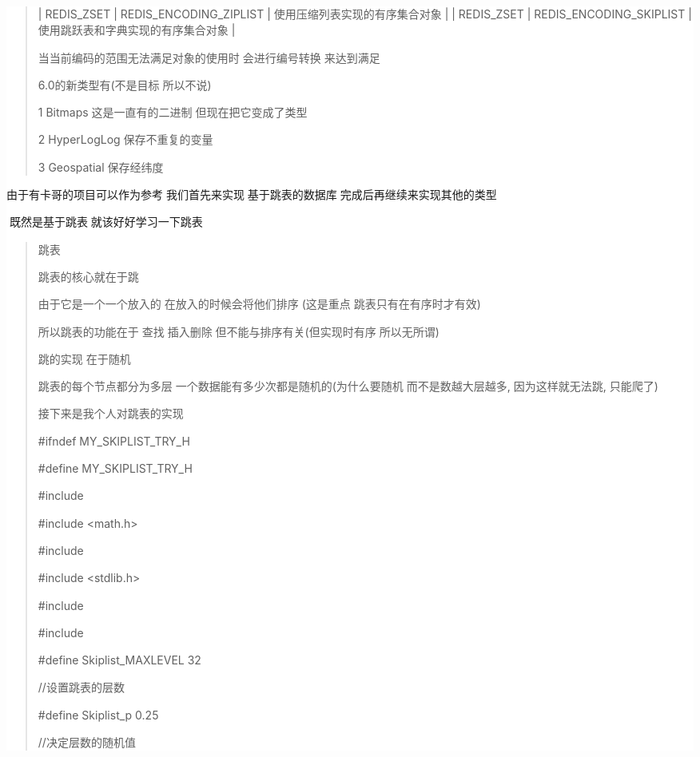 > | REDIS_ZSET   | REDIS_ENCODING_ZIPLIST    | 使用压缩列表实现的有序集合对象                 |
> | REDIS_ZSET   | REDIS_ENCODING_SKIPLIST   | 使用跳跃表和字典实现的有序集合对象             |
>
> 当当前编码的范围无法满足对象的使用时 会进行编号转换 来达到满足
>
> 
>
> 6.0的新类型有(不是目标 所以不说)
>
> 1 Bitmaps 这是一直有的二进制 但现在把它变成了类型
>
> 2 HyperLogLog	保存不重复的变量
>
> 3 Geospatial 保存经纬度

  由于有卡哥的项目可以作为参考  我们首先来实现 基于跳表的数据库 完成后再继续来实现其他的类型

​	既然是基于跳表 就该好好学习一下跳表

> 跳表
>
> 跳表的核心就在于跳
>
> 由于它是一个一个放入的 在放入的时候会将他们排序 (这是重点  跳表只有在有序时才有效)
>
> 所以跳表的功能在于 查找 插入删除  但不能与排序有关(但实现时有序 所以无所谓)
>
> 跳的实现 在于随机 
>
> 跳表的每个节点都分为多层  一个数据能有多少次都是随机的(为什么要随机 而不是数越大层越多, 因为这样就无法跳, 只能爬了)
>
> 接下来是我个人对跳表的实现
>
> \#ifndef MY_SKIPLIST_TRY_H
>
> \#define MY_SKIPLIST_TRY_H
>
> 
>
> 
>
> \#include <iostream>
>
> \#include <math.h>
>
> \#include <algorithm>
>
> \#include <stdlib.h>
>
> \#include <mutex>
>
> \#include <fstream>
>
> 
>
> \#define Skiplist_MAXLEVEL 32
>
> //设置跳表的层数
>
> 
>
> \#define Skiplist_p 0.25
>
> //决定层数的随机值
>